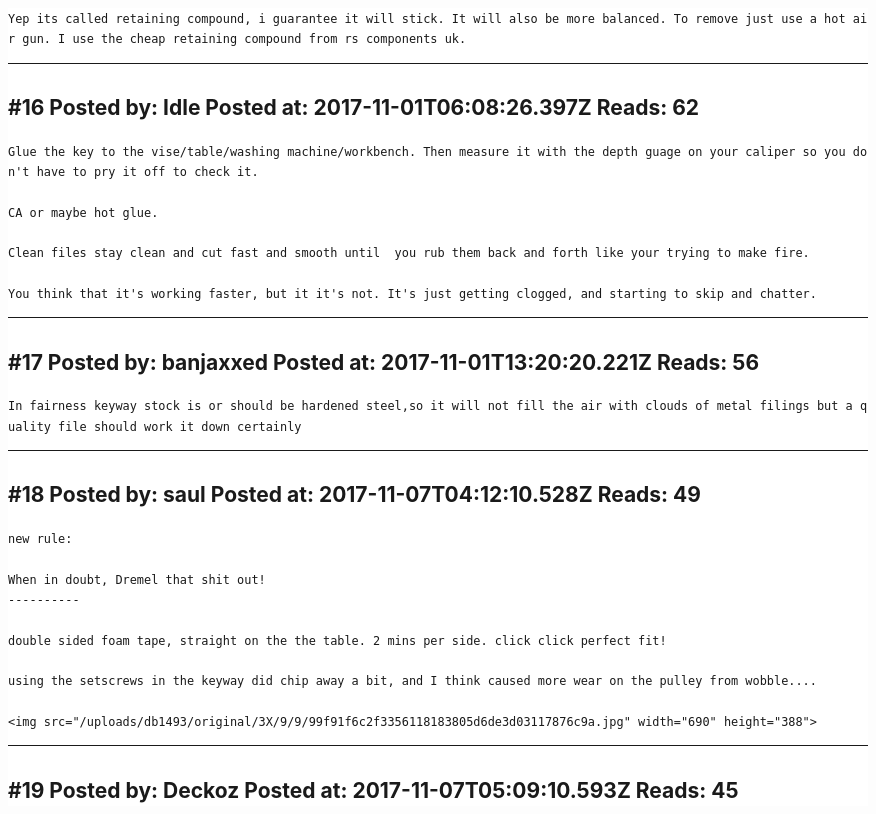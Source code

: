 ```
Yep its called retaining compound, i guarantee it will stick. It will also be more balanced. To remove just use a hot air gun. I use the cheap retaining compound from rs components uk.
```

---
## \#16 Posted by: Idle Posted at: 2017-11-01T06:08:26.397Z Reads: 62

```
Glue the key to the vise/table/washing machine/workbench. Then measure it with the depth guage on your caliper so you don't have to pry it off to check it.

CA or maybe hot glue.

Clean files stay clean and cut fast and smooth until  you rub them back and forth like your trying to make fire.

You think that it's working faster, but it it's not. It's just getting clogged, and starting to skip and chatter.
```

---
## \#17 Posted by: banjaxxed Posted at: 2017-11-01T13:20:20.221Z Reads: 56

```
In fairness keyway stock is or should be hardened steel,so it will not fill the air with clouds of metal filings but a quality file should work it down certainly
```

---
## \#18 Posted by: saul Posted at: 2017-11-07T04:12:10.528Z Reads: 49

```
new rule:

When in doubt, Dremel that shit out!
----------

double sided foam tape, straight on the the table. 2 mins per side. click click perfect fit!

using the setscrews in the keyway did chip away a bit, and I think caused more wear on the pulley from wobble....

<img src="/uploads/db1493/original/3X/9/9/99f91f6c2f3356118183805d6de3d03117876c9a.jpg" width="690" height="388">
```

---
## \#19 Posted by: Deckoz Posted at: 2017-11-07T05:09:10.593Z Reads: 45
